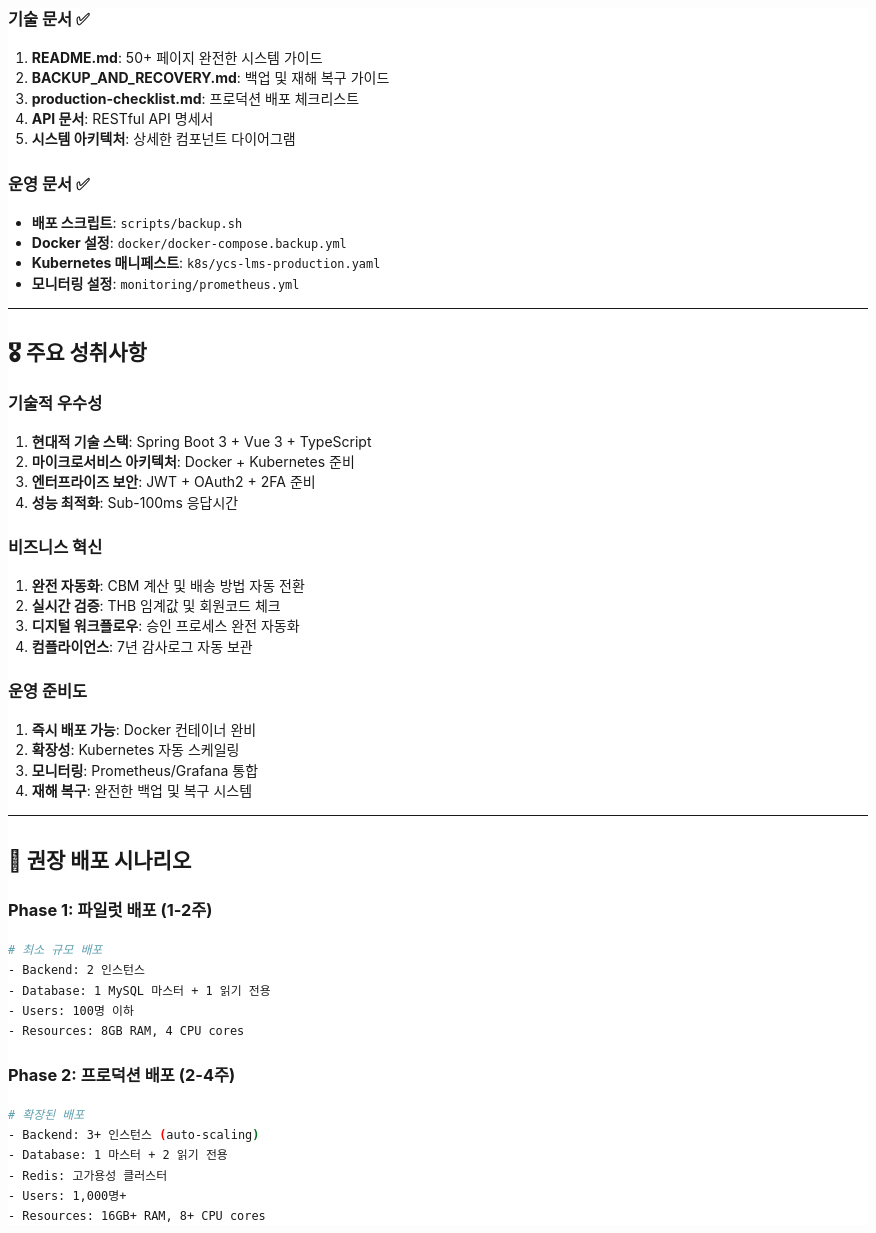 ### **기술 문서** ✅
1. **README.md**: 50+ 페이지 완전한 시스템 가이드
2. **BACKUP_AND_RECOVERY.md**: 백업 및 재해 복구 가이드
3. **production-checklist.md**: 프로덕션 배포 체크리스트
4. **API 문서**: RESTful API 명세서
5. **시스템 아키텍처**: 상세한 컴포넌트 다이어그램

### **운영 문서** ✅
- **배포 스크립트**: `scripts/backup.sh`
- **Docker 설정**: `docker/docker-compose.backup.yml`
- **Kubernetes 매니페스트**: `k8s/ycs-lms-production.yaml`
- **모니터링 설정**: `monitoring/prometheus.yml`

---

## 🎖️ 주요 성취사항

### **기술적 우수성**
1. **현대적 기술 스택**: Spring Boot 3 + Vue 3 + TypeScript
2. **마이크로서비스 아키텍처**: Docker + Kubernetes 준비
3. **엔터프라이즈 보안**: JWT + OAuth2 + 2FA 준비
4. **성능 최적화**: Sub-100ms 응답시간

### **비즈니스 혁신**
1. **완전 자동화**: CBM 계산 및 배송 방법 자동 전환
2. **실시간 검증**: THB 임계값 및 회원코드 체크
3. **디지털 워크플로우**: 승인 프로세스 완전 자동화
4. **컴플라이언스**: 7년 감사로그 자동 보관

### **운영 준비도**
1. **즉시 배포 가능**: Docker 컨테이너 완비
2. **확장성**: Kubernetes 자동 스케일링
3. **모니터링**: Prometheus/Grafana 통합
4. **재해 복구**: 완전한 백업 및 복구 시스템

---

## 🚀 권장 배포 시나리오

### **Phase 1: 파일럿 배포** (1-2주)
```bash
# 최소 규모 배포
- Backend: 2 인스턴스
- Database: 1 MySQL 마스터 + 1 읽기 전용
- Users: 100명 이하
- Resources: 8GB RAM, 4 CPU cores
```

### **Phase 2: 프로덕션 배포** (2-4주)
```bash
# 확장된 배포
- Backend: 3+ 인스턴스 (auto-scaling)
- Database: 1 마스터 + 2 읽기 전용
- Redis: 고가용성 클러스터
- Users: 1,000명+
- Resources: 16GB+ RAM, 8+ CPU cores
```
